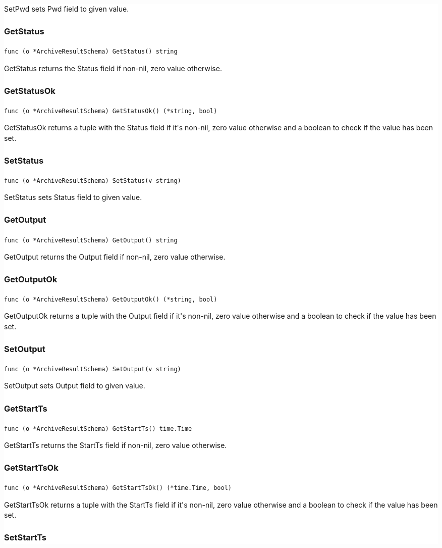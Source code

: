 SetPwd sets Pwd field to given value.


### GetStatus

`func (o *ArchiveResultSchema) GetStatus() string`

GetStatus returns the Status field if non-nil, zero value otherwise.

### GetStatusOk

`func (o *ArchiveResultSchema) GetStatusOk() (*string, bool)`

GetStatusOk returns a tuple with the Status field if it's non-nil, zero value otherwise
and a boolean to check if the value has been set.

### SetStatus

`func (o *ArchiveResultSchema) SetStatus(v string)`

SetStatus sets Status field to given value.


### GetOutput

`func (o *ArchiveResultSchema) GetOutput() string`

GetOutput returns the Output field if non-nil, zero value otherwise.

### GetOutputOk

`func (o *ArchiveResultSchema) GetOutputOk() (*string, bool)`

GetOutputOk returns a tuple with the Output field if it's non-nil, zero value otherwise
and a boolean to check if the value has been set.

### SetOutput

`func (o *ArchiveResultSchema) SetOutput(v string)`

SetOutput sets Output field to given value.


### GetStartTs

`func (o *ArchiveResultSchema) GetStartTs() time.Time`

GetStartTs returns the StartTs field if non-nil, zero value otherwise.

### GetStartTsOk

`func (o *ArchiveResultSchema) GetStartTsOk() (*time.Time, bool)`

GetStartTsOk returns a tuple with the StartTs field if it's non-nil, zero value otherwise
and a boolean to check if the value has been set.

### SetStartTs
